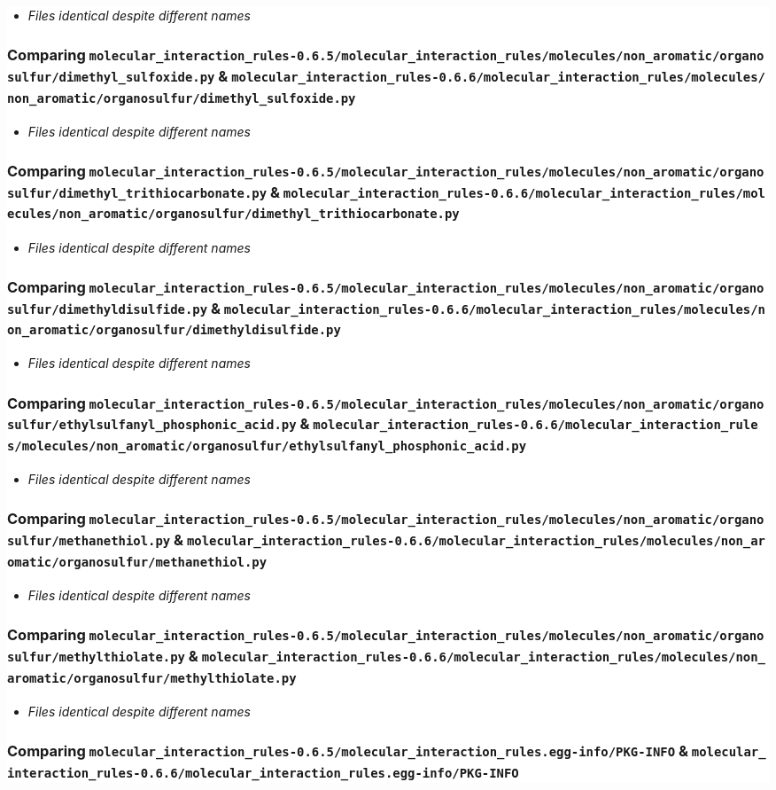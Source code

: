  * *Files identical despite different names*

### Comparing `molecular_interaction_rules-0.6.5/molecular_interaction_rules/molecules/non_aromatic/organosulfur/dimethyl_sulfoxide.py` & `molecular_interaction_rules-0.6.6/molecular_interaction_rules/molecules/non_aromatic/organosulfur/dimethyl_sulfoxide.py`

 * *Files identical despite different names*

### Comparing `molecular_interaction_rules-0.6.5/molecular_interaction_rules/molecules/non_aromatic/organosulfur/dimethyl_trithiocarbonate.py` & `molecular_interaction_rules-0.6.6/molecular_interaction_rules/molecules/non_aromatic/organosulfur/dimethyl_trithiocarbonate.py`

 * *Files identical despite different names*

### Comparing `molecular_interaction_rules-0.6.5/molecular_interaction_rules/molecules/non_aromatic/organosulfur/dimethyldisulfide.py` & `molecular_interaction_rules-0.6.6/molecular_interaction_rules/molecules/non_aromatic/organosulfur/dimethyldisulfide.py`

 * *Files identical despite different names*

### Comparing `molecular_interaction_rules-0.6.5/molecular_interaction_rules/molecules/non_aromatic/organosulfur/ethylsulfanyl_phosphonic_acid.py` & `molecular_interaction_rules-0.6.6/molecular_interaction_rules/molecules/non_aromatic/organosulfur/ethylsulfanyl_phosphonic_acid.py`

 * *Files identical despite different names*

### Comparing `molecular_interaction_rules-0.6.5/molecular_interaction_rules/molecules/non_aromatic/organosulfur/methanethiol.py` & `molecular_interaction_rules-0.6.6/molecular_interaction_rules/molecules/non_aromatic/organosulfur/methanethiol.py`

 * *Files identical despite different names*

### Comparing `molecular_interaction_rules-0.6.5/molecular_interaction_rules/molecules/non_aromatic/organosulfur/methylthiolate.py` & `molecular_interaction_rules-0.6.6/molecular_interaction_rules/molecules/non_aromatic/organosulfur/methylthiolate.py`

 * *Files identical despite different names*

### Comparing `molecular_interaction_rules-0.6.5/molecular_interaction_rules.egg-info/PKG-INFO` & `molecular_interaction_rules-0.6.6/molecular_interaction_rules.egg-info/PKG-INFO`
